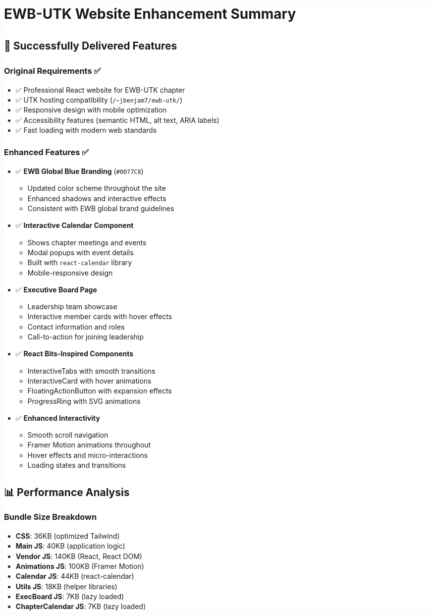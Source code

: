 # EWB-UTK Website Enhancement Summary

## 🚀 Successfully Delivered Features

### Original Requirements ✅
- ✅ Professional React website for EWB-UTK chapter
- ✅ UTK hosting compatibility (`/~jbenjam7/ewb-utk/`)
- ✅ Responsive design with mobile optimization
- ✅ Accessibility features (semantic HTML, alt text, ARIA labels)
- ✅ Fast loading with modern web standards

### Enhanced Features ✅
- ✅ **EWB Global Blue Branding** (`#0077C8`)
  - Updated color scheme throughout the site
  - Enhanced shadows and interactive effects
  - Consistent with EWB global brand guidelines

- ✅ **Interactive Calendar Component**
  - Shows chapter meetings and events
  - Modal popups with event details
  - Built with `react-calendar` library
  - Mobile-responsive design

- ✅ **Executive Board Page**
  - Leadership team showcase
  - Interactive member cards with hover effects
  - Contact information and roles
  - Call-to-action for joining leadership

- ✅ **React Bits-Inspired Components**
  - InteractiveTabs with smooth transitions
  - InteractiveCard with hover animations
  - FloatingActionButton with expansion effects
  - ProgressRing with SVG animations

- ✅ **Enhanced Interactivity**
  - Smooth scroll navigation
  - Framer Motion animations throughout
  - Hover effects and micro-interactions
  - Loading states and transitions

## 📊 Performance Analysis

### Bundle Size Breakdown
- **CSS**: 36KB (optimized Tailwind)
- **Main JS**: 40KB (application logic)
- **Vendor JS**: 140KB (React, React DOM)
- **Animations JS**: 100KB (Framer Motion)
- **Calendar JS**: 44KB (react-calendar)
- **Utils JS**: 18KB (helper libraries)
- **ExecBoard JS**: 7KB (lazy loaded)
- **ChapterCalendar JS**: 7KB (lazy loaded)
